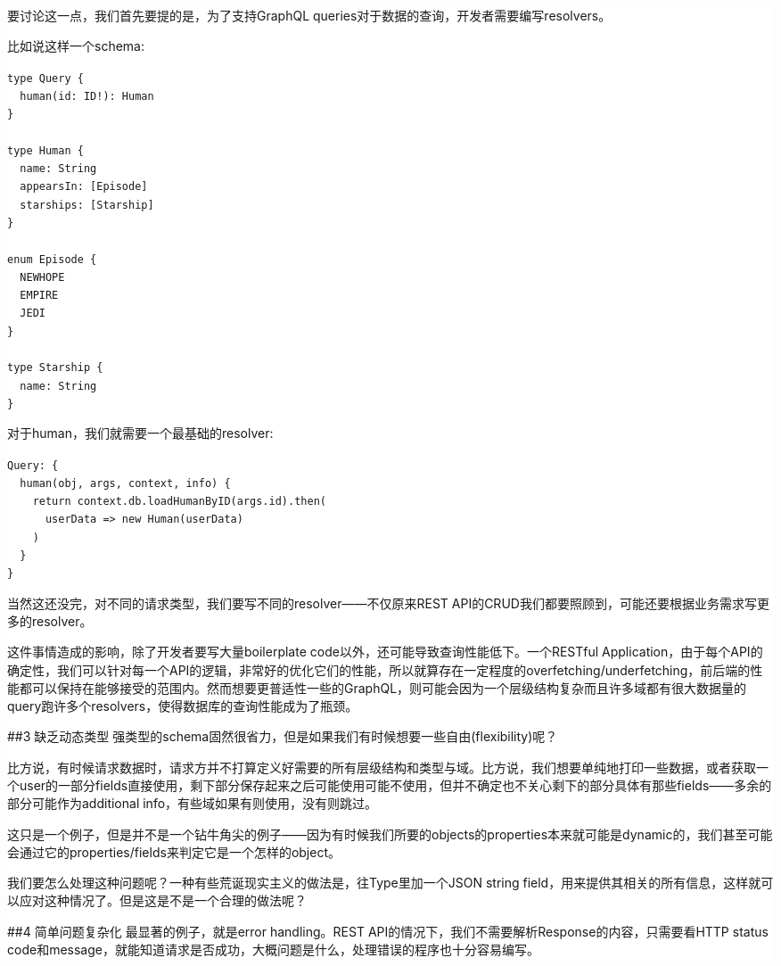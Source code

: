 要讨论这一点，我们首先要提的是，为了支持GraphQL queries对于数据的查询，开发者需要编写resolvers。

比如说这样一个schema:

```
type Query {
  human(id: ID!): Human
}

type Human {
  name: String
  appearsIn: [Episode]
  starships: [Starship]
}

enum Episode {
  NEWHOPE
  EMPIRE
  JEDI
}

type Starship {
  name: String
}
```

对于human，我们就需要一个最基础的resolver:
```
Query: {
  human(obj, args, context, info) {
    return context.db.loadHumanByID(args.id).then(
      userData => new Human(userData)
    )
  }
}
```
当然这还没完，对不同的请求类型，我们要写不同的resolver——不仅原来REST API的CRUD我们都要照顾到，可能还要根据业务需求写更多的resolver。

这件事情造成的影响，除了开发者要写大量boilerplate code以外，还可能导致查询性能低下。一个RESTful Application，由于每个API的确定性，我们可以针对每一个API的逻辑，非常好的优化它们的性能，所以就算存在一定程度的overfetching/underfetching，前后端的性能都可以保持在能够接受的范围内。然而想要更普适性一些的GraphQL，则可能会因为一个层级结构复杂而且许多域都有很大数据量的query跑许多个resolvers，使得数据库的查询性能成为了瓶颈。

##3 缺乏动态类型
强类型的schema固然很省力，但是如果我们有时候想要一些自由(flexibility)呢？

比方说，有时候请求数据时，请求方并不打算定义好需要的所有层级结构和类型与域。比方说，我们想要单纯地打印一些数据，或者获取一个user的一部分fields直接使用，剩下部分保存起来之后可能使用可能不使用，但并不确定也不关心剩下的部分具体有那些fields——多余的部分可能作为additional info，有些域如果有则使用，没有则跳过。

这只是一个例子，但是并不是一个钻牛角尖的例子——因为有时候我们所要的objects的properties本来就可能是dynamic的，我们甚至可能会通过它的properties/fields来判定它是一个怎样的object。

我们要怎么处理这种问题呢？一种有些荒诞现实主义的做法是，往Type里加一个JSON string field，用来提供其相关的所有信息，这样就可以应对这种情况了。但是这是不是一个合理的做法呢？

##4 简单问题复杂化
最显著的例子，就是error handling。REST API的情况下，我们不需要解析Response的内容，只需要看HTTP status code和message，就能知道请求是否成功，大概问题是什么，处理错误的程序也十分容易编写。
